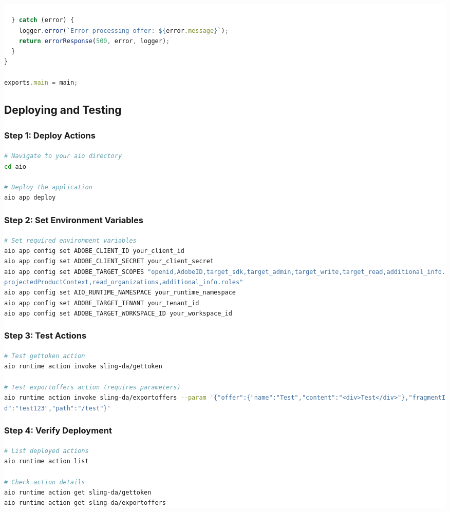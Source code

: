 ```javascript

  } catch (error) {
    logger.error(`Error processing offer: ${error.message}`);
    return errorResponse(500, error, logger);
  }
}

exports.main = main;
```

## Deploying and Testing

### Step 1: Deploy Actions

```bash
# Navigate to your aio directory
cd aio

# Deploy the application
aio app deploy
```

### Step 2: Set Environment Variables

```bash
# Set required environment variables
aio app config set ADOBE_CLIENT_ID your_client_id
aio app config set ADOBE_CLIENT_SECRET your_client_secret
aio app config set ADOBE_TARGET_SCOPES "openid,AdobeID,target_sdk,target_admin,target_write,target_read,additional_info.projectedProductContext,read_organizations,additional_info.roles"
aio app config set AIO_RUNTIME_NAMESPACE your_runtime_namespace
aio app config set ADOBE_TARGET_TENANT your_tenant_id
aio app config set ADOBE_TARGET_WORKSPACE_ID your_workspace_id
```

### Step 3: Test Actions

```bash
# Test gettoken action
aio runtime action invoke sling-da/gettoken

# Test exportoffers action (requires parameters)
aio runtime action invoke sling-da/exportoffers --param '{"offer":{"name":"Test","content":"<div>Test</div>"},"fragmentId":"test123","path":"/test"}'
```

### Step 4: Verify Deployment

```bash
# List deployed actions
aio runtime action list

# Check action details
aio runtime action get sling-da/gettoken
aio runtime action get sling-da/exportoffers
```
